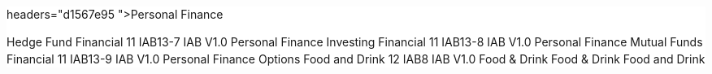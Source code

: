 headers="d1567e95 ">Personal Finance</td>
<td class="entry cellborder"
headers="d1567e99 ">Hedge Fund</td>
</tr>
<tr class="even ">
<td class="entry cellborder"
headers="d1567e79 ">Financial</td>
<td class="entry cellborder"
headers="d1567e84 ">11</td>
<td class="entry cellborder"
headers="d1567e89 ">IAB13-7</td>
<td class="entry cellborder"
headers="d1567e92 ">IAB V1.0</td>
<td class="entry cellborder"
headers="d1567e95 ">Personal Finance</td>
<td class="entry cellborder"
headers="d1567e99 ">Investing</td>
</tr>
<tr class="odd ">
<td class="entry cellborder"
headers="d1567e79 ">Financial</td>
<td class="entry cellborder"
headers="d1567e84 ">11</td>
<td class="entry cellborder"
headers="d1567e89 ">IAB13-8</td>
<td class="entry cellborder"
headers="d1567e92 ">IAB V1.0</td>
<td class="entry cellborder"
headers="d1567e95 ">Personal Finance</td>
<td class="entry cellborder"
headers="d1567e99 ">Mutual Funds</td>
</tr>
<tr class="even ">
<td class="entry cellborder"
headers="d1567e79 ">Financial</td>
<td class="entry cellborder"
headers="d1567e84 ">11</td>
<td class="entry cellborder"
headers="d1567e89 ">IAB13-9</td>
<td class="entry cellborder"
headers="d1567e92 ">IAB V1.0</td>
<td class="entry cellborder"
headers="d1567e95 ">Personal Finance</td>
<td class="entry cellborder"
headers="d1567e99 ">Options</td>
</tr>
<tr class="odd ">
<td class="entry cellborder"
headers="d1567e79 ">Food and Drink</td>
<td class="entry cellborder"
headers="d1567e84 ">12</td>
<td class="entry cellborder"
headers="d1567e89 ">IAB8</td>
<td class="entry cellborder"
headers="d1567e92 ">IAB V1.0</td>
<td class="entry cellborder"
headers="d1567e95 ">Food &amp; Drink</td>
<td class="entry cellborder"
headers="d1567e99 ">Food &amp; Drink</td>
</tr>
<tr class="even ">
<td class="entry cellborder"
headers="d1567e79 ">Food and Drink</td>
<td class="entry cellborder"